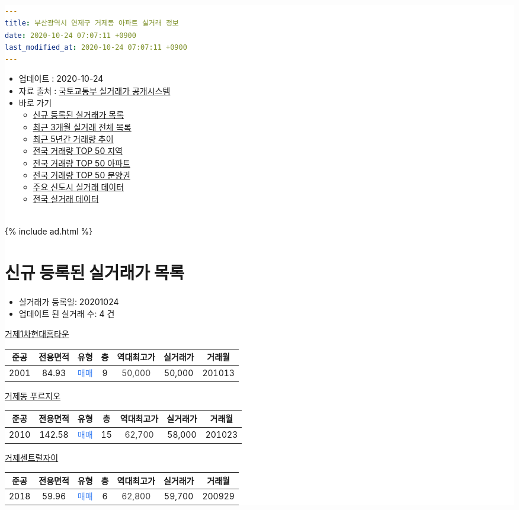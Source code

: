 ```yaml
---
title: 부산광역시 연제구 거제동 아파트 실거래 정보
date: 2020-10-24 07:07:11 +0900
last_modified_at: 2020-10-24 07:07:11 +0900
---
```


* 업데이트 : 2020-10-24
* 자료 출처 : [국토교통부 실거래가 공개시스템](http://rt.molit.go.kr)
* 바로 가기
    * [신규 등록된 실거래가 목록](#신규-등록된-실거래가-목록)
    * [최근 3개월 실거래 전체 목록](#최근-3개월-실거래-전체-목록)
    * [최근 5년간 거래량 추이](#최근-5년간-거래량-추이)
    * [전국 거래량 TOP 50 지역](https://inasie.github.io/apt-trade-info/최근-3개월-전국에서-가장-거래가-많이-발생한-지역)
    * [전국 거래량 TOP 50 아파트](https://inasie.github.io/apt-trade-info/최근-3개월-전국에서-가장-거래가-많이-발생한-아파트)
    * [전국 거래량 TOP 50 분양권](https://inasie.github.io/apt-trade-info/최근-3개월-전국에서-가장-거래가-많이-발생한-분양권)
    * [주요 신도시 실거래 데이터](https://inasie.github.io/apt-trade-info/주요-신도시)
    * [전국 실거래 데이터](https://inasie.github.io/apt-trade-info/전국)
<br>
{% include ad.html %}
<br>

# 신규 등록된 실거래가 목록
* 실거래가 등록일: 20201024
* 업데이트 된 실거래 수: 4 건


[거제1차현대홈타운](https://search.naver.com/search.naver?query=%EB%B6%80%EC%82%B0%EA%B4%91%EC%97%AD%EC%8B%9C+%EC%97%B0%EC%A0%9C%EA%B5%AC+%EA%B1%B0%EC%A0%9C%EB%8F%99+%EA%B1%B0%EC%A0%9C1%EC%B0%A8%ED%98%84%EB%8C%80%ED%99%88%ED%83%80%EC%9A%B4)

|준공|전용면적|유형|층|역대최고가|실거래가|거래월|
|:---:|:---:|:---:|:---:|:---:|:---:|:---:|
|2001|84.93|<span style="color:#4285f3">매매</span>|9|<span style="color:#444444">50,000</span>|50,000|201013|

[거제동 푸르지오](https://search.naver.com/search.naver?query=%EB%B6%80%EC%82%B0%EA%B4%91%EC%97%AD%EC%8B%9C+%EC%97%B0%EC%A0%9C%EA%B5%AC+%EA%B1%B0%EC%A0%9C%EB%8F%99+%EA%B1%B0%EC%A0%9C%EB%8F%99+%ED%91%B8%EB%A5%B4%EC%A7%80%EC%98%A4)

|준공|전용면적|유형|층|역대최고가|실거래가|거래월|
|:---:|:---:|:---:|:---:|:---:|:---:|:---:|
|2010|142.58|<span style="color:#4285f3">매매</span>|15|<span style="color:#444444">62,700</span>|58,000|201023|

[거제센트럴자이](https://search.naver.com/search.naver?query=%EB%B6%80%EC%82%B0%EA%B4%91%EC%97%AD%EC%8B%9C+%EC%97%B0%EC%A0%9C%EA%B5%AC+%EA%B1%B0%EC%A0%9C%EB%8F%99+%EA%B1%B0%EC%A0%9C%EC%84%BC%ED%8A%B8%EB%9F%B4%EC%9E%90%EC%9D%B4)

|준공|전용면적|유형|층|역대최고가|실거래가|거래월|
|:---:|:---:|:---:|:---:|:---:|:---:|:---:|
|2018|59.96|<span style="color:#4285f3">매매</span>|6|<span style="color:#444444">62,800</span>|59,700|200929|
